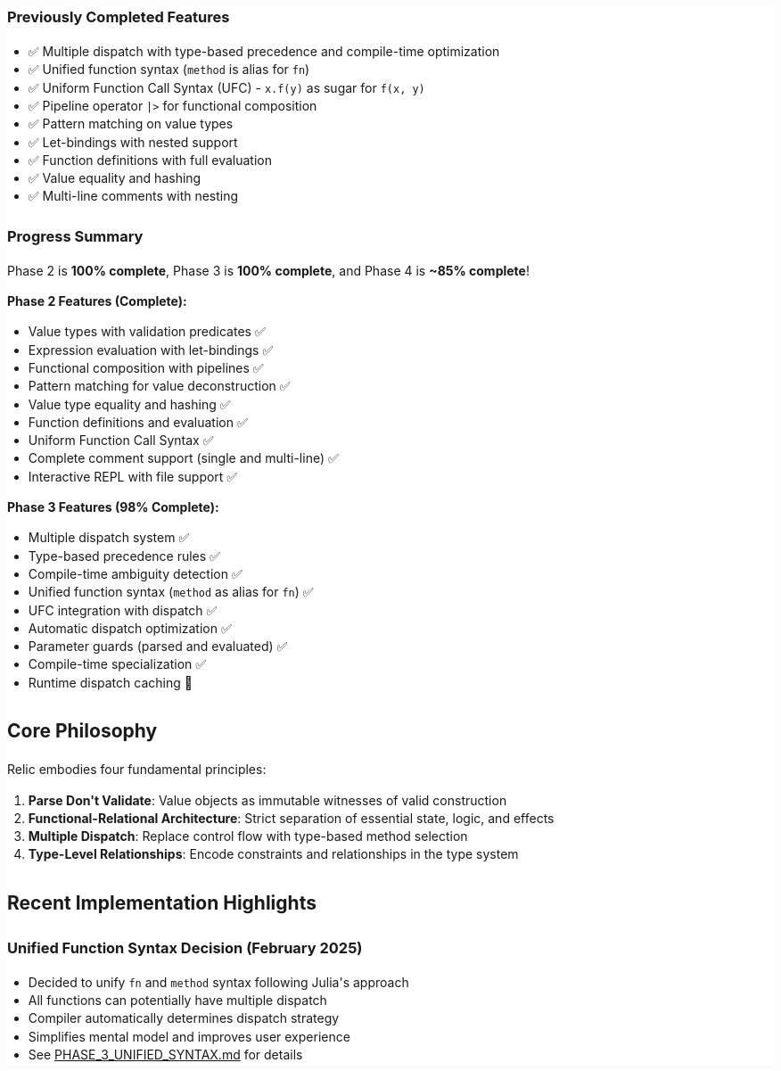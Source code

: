 ### Previously Completed Features
- ✅ Multiple dispatch with type-based precedence and compile-time optimization
- ✅ Unified function syntax (`method` is alias for `fn`)
- ✅ Uniform Function Call Syntax (UFC) - `x.f(y)` as sugar for `f(x, y)`
- ✅ Pipeline operator `|>` for functional composition
- ✅ Pattern matching on value types
- ✅ Let-bindings with nested support
- ✅ Function definitions with full evaluation
- ✅ Value equality and hashing
- ✅ Multi-line comments with nesting

### Progress Summary
Phase 2 is **100% complete**, Phase 3 is **100% complete**, and Phase 4 is **~85% complete**!

**Phase 2 Features (Complete):**
- Value types with validation predicates ✅
- Expression evaluation with let-bindings ✅
- Functional composition with pipelines ✅
- Pattern matching for value deconstruction ✅
- Value type equality and hashing ✅
- Function definitions and evaluation ✅
- Uniform Function Call Syntax ✅
- Complete comment support (single and multi-line) ✅
- Interactive REPL with file support ✅

**Phase 3 Features (98% Complete):**
- Multiple dispatch system ✅
- Type-based precedence rules ✅
- Compile-time ambiguity detection ✅
- Unified function syntax (`method` as alias for `fn`) ✅
- UFC integration with dispatch ✅
- Automatic dispatch optimization ✅
- Parameter guards (parsed and evaluated) ✅
- Compile-time specialization ✅
- Runtime dispatch caching 🔲

## Core Philosophy

Relic embodies four fundamental principles:
1. **Parse Don't Validate**: Value objects as immutable witnesses of valid construction
2. **Functional-Relational Architecture**: Strict separation of essential state, logic, and effects
3. **Multiple Dispatch**: Replace control flow with type-based method selection
4. **Type-Level Relationships**: Encode constraints and relationships in the type system

## Recent Implementation Highlights

### Unified Function Syntax Decision (February 2025)
- Decided to unify `fn` and `method` syntax following Julia's approach
- All functions can potentially have multiple dispatch
- Compiler automatically determines dispatch strategy
- Simplifies mental model and improves user experience
- See [PHASE_3_UNIFIED_SYNTAX.md](PHASE_3_UNIFIED_SYNTAX.md) for details
